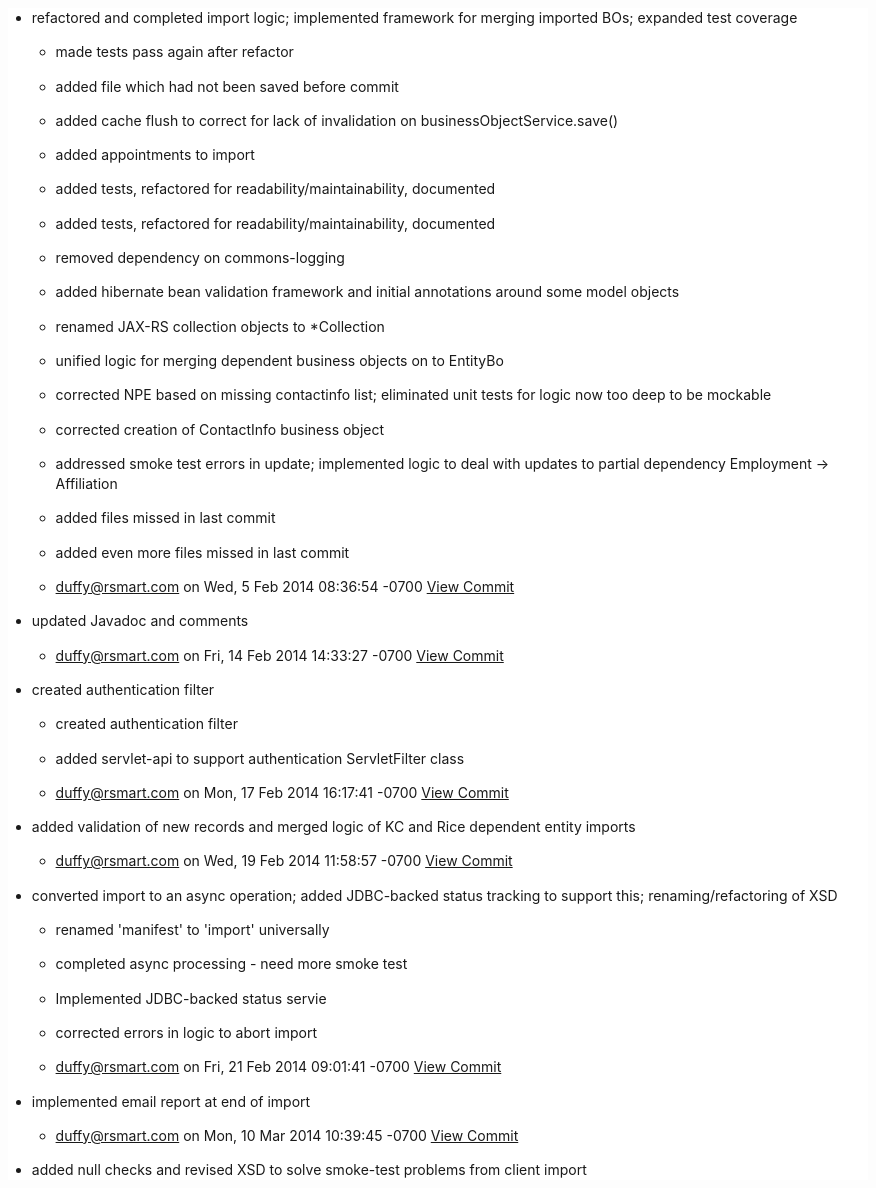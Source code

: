 * refactored and completed import logic; implemented framework for merging imported BOs; expanded test coverage

  * made tests pass again after refactor

  * added file which had not been saved before commit

  * added cache flush to correct for lack of invalidation on businessObjectService.save()

  * added appointments to import

  * added tests, refactored for readability/maintainability, documented

  * added tests, refactored for readability/maintainability, documented

  * removed dependency on commons-logging

  * added hibernate bean validation framework and initial annotations around some model objects

  * renamed JAX-RS collection objects to *Collection

  * unified logic for merging dependent business objects on to EntityBo

  * corrected NPE based on missing contactinfo list; eliminated unit tests for logic now too deep to be mockable

  * corrected creation of ContactInfo business object

  * addressed smoke test errors in update; implemented logic to deal with updates to partial dependency Employment -> Affiliation

  * added files missed in last commit

  * added even more files missed in last commit
  * duffy@rsmart.com on Wed, 5 Feb 2014 08:36:54 -0700 [View Commit](../../commit/2a9ce244a6a7cdb1d36a36820d96435fc1cffc0d)
* updated Javadoc and comments
  * duffy@rsmart.com on Fri, 14 Feb 2014 14:33:27 -0700 [View Commit](../../commit/cee39a34a79a45e4255a887853bd05c5384e1860)
* created authentication filter

  * created authentication filter

  * added servlet-api to support authentication ServletFilter class
  * duffy@rsmart.com on Mon, 17 Feb 2014 16:17:41 -0700 [View Commit](../../commit/55d329c3df347594a8aa2faf5cc0f5c5b8051b8f)
* added validation of new records and merged logic of KC and Rice dependent entity imports
  * duffy@rsmart.com on Wed, 19 Feb 2014 11:58:57 -0700 [View Commit](../../commit/ee86b1adba404b1418bfc8d8d00ed53c40369a2d)
* converted import to an async operation; added JDBC-backed status tracking to support this; renaming/refactoring of XSD

  * renamed 'manifest' to 'import' universally

  * completed async processing - need more smoke test

  * Implemented JDBC-backed status servie

  * corrected errors in logic to abort import
  * duffy@rsmart.com on Fri, 21 Feb 2014 09:01:41 -0700 [View Commit](../../commit/21c1c6360062cb23a77c0954fd46c7b61670e54a)
* implemented email report at end of import
  * duffy@rsmart.com on Mon, 10 Mar 2014 10:39:45 -0700 [View Commit](../../commit/bb2a5af241339eb4327ca72bda422592cf935df1)
* added null checks and revised XSD to solve smoke-test problems from client import
